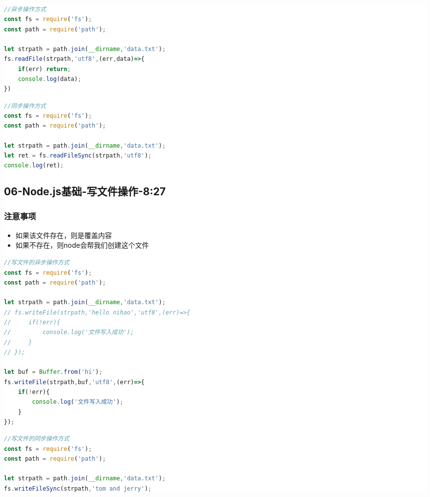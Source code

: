 ```javascript
//异步操作方式
const fs = require('fs');
const path = require('path');

let strpath = path.join(__dirname,'data.txt');
fs.readFile(strpath,'utf8',(err,data)=>{
    if(err) return;
    console.log(data);
})
```

```javascript
//同步操作方式
const fs = require('fs');
const path = require('path');

let strpath = path.join(__dirname,'data.txt');
let ret = fs.readFileSync(strpath,'utf8');
console.log(ret);
```

## 06-Node.js基础-写文件操作-8:27

### 注意事项
- 如果该文件存在，则是覆盖内容
- 如果不存在，则node会帮我们创建这个文件

```javascript
//写文件的异步操作方式
const fs = require('fs');
const path = require('path');

let strpath = path.join(__dirname,'data.txt');
// fs.writeFile(strpath,'hello nihao','utf8',(err)=>{
//     if(!err){
//         console.log('文件写入成功');
//     }
// });

let buf = Buffer.from('hi');
fs.writeFile(strpath,buf,'utf8',(err)=>{
    if(!err){
        console.log('文件写入成功');
    }
});
```

```javascript
//写文件的同步操作方式
const fs = require('fs');
const path = require('path');

let strpath = path.join(__dirname,'data.txt');
fs.writeFileSync(strpath,'tom and jerry');
```
